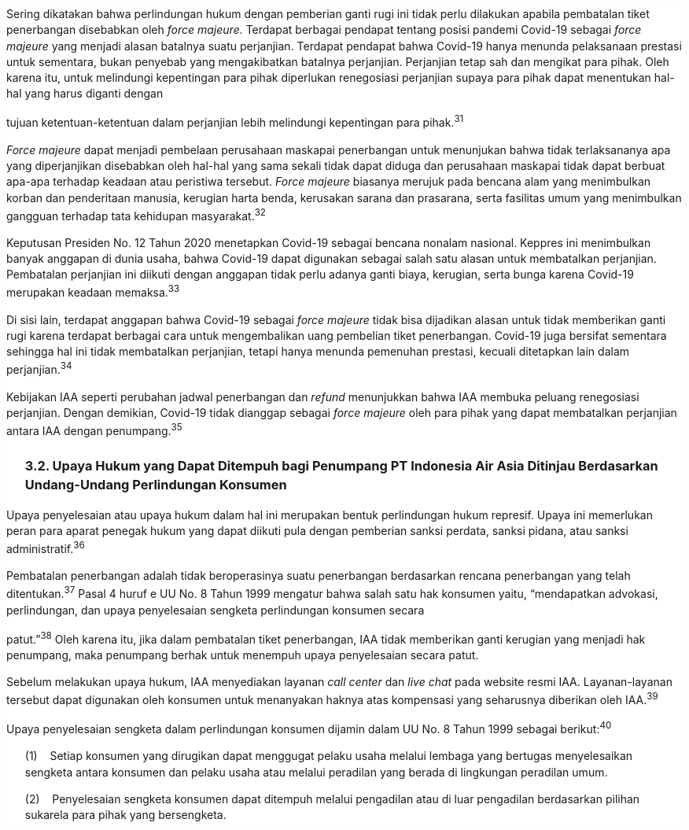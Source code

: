 <p><span class="font7">Sering dikatakan bahwa perlindungan hukum dengan pemberian ganti rugi ini tidak perlu dilakukan apabila pembatalan tiket penerbangan disebabkan oleh </span><span class="font7" style="font-style:italic;">force majeure. </span><span class="font7">Terdapat berbagai pendapat tentang posisi pandemi Covid-19 sebagai </span><span class="font7" style="font-style:italic;">force majeure </span><span class="font7">yang menjadi alasan batalnya suatu perjanjian. Terdapat pendapat bahwa Covid-19 hanya menunda pelaksanaan prestasi untuk sementara, bukan penyebab yang mengakibatkan batalnya perjanjian. Perjanjian tetap sah dan mengikat para pihak. Oleh karena itu, untuk melindungi kepentingan para pihak diperlukan renegosiasi perjanjian supaya para pihak dapat menentukan hal-hal yang harus diganti dengan</span></p>
<p><span class="font7">tujuan ketentuan-ketentuan dalam perjanjian lebih melindungi kepentingan para pihak.<sup>31</sup></span></p>
<p><span class="font7" style="font-style:italic;">Force majeure</span><span class="font7"> dapat menjadi pembelaan perusahaan maskapai penerbangan untuk menunjukan bahwa tidak terlaksananya apa yang diperjanjikan disebabkan oleh hal-hal yang sama sekali tidak dapat diduga dan perusahaan maskapai tidak dapat berbuat apa-apa terhadap keadaan atau peristiwa tersebut. </span><span class="font7" style="font-style:italic;">Force majeure</span><span class="font7"> biasanya merujuk pada bencana alam yang menimbulkan korban dan penderitaan manusia, kerugian harta benda, kerusakan sarana dan prasarana, serta fasilitas umum yang menimbulkan gangguan terhadap tata kehidupan masyarakat.<sup>32</sup></span></p>
<p><span class="font7">Keputusan Presiden No. 12 Tahun 2020 menetapkan Covid-19 sebagai bencana nonalam nasional. Keppres ini menimbulkan banyak anggapan di dunia usaha, bahwa Covid-19 dapat digunakan sebagai salah satu alasan untuk membatalkan perjanjian. Pembatalan perjanjian ini diikuti dengan anggapan tidak perlu adanya ganti biaya, kerugian, serta bunga karena Covid-19 merupakan keadaan memaksa.<sup>33</sup></span></p>
<p><span class="font7">Di sisi lain, terdapat anggapan bahwa Covid-19 sebagai </span><span class="font7" style="font-style:italic;">force majeure</span><span class="font7"> tidak bisa dijadikan alasan untuk tidak memberikan ganti rugi karena terdapat berbagai cara untuk mengembalikan uang pembelian tiket penerbangan. Covid-19 juga bersifat sementara sehingga hal ini tidak membatalkan perjanjian, tetapi hanya menunda pemenuhan prestasi, kecuali ditetapkan lain dalam perjanjian.<sup>34</sup></span></p>
<p><span class="font7">Kebijakan IAA seperti perubahan jadwal penerbangan dan </span><span class="font7" style="font-style:italic;">refund</span><span class="font7"> menunjukkan bahwa IAA membuka peluang renegosiasi perjanjian. Dengan demikian, Covid-19 tidak dianggap sebagai </span><span class="font7" style="font-style:italic;">force majeure</span><span class="font7"> oleh para pihak yang dapat membatalkan perjanjian antara IAA dengan penumpang.<sup>35</sup></span></p>
<ul style="list-style:none;"><li>
<h3><a name="bookmark6"></a><span class="font6" style="font-weight:bold;"><a name="bookmark7"></a>3.2. Upaya Hukum yang Dapat Ditempuh bagi Penumpang PT Indonesia Air Asia Ditinjau Berdasarkan Undang-Undang Perlindungan Konsumen</span></h3></li></ul>
<p><span class="font7">Upaya penyelesaian atau upaya hukum dalam hal ini merupakan bentuk perlindungan hukum represif. Upaya ini memerlukan peran para aparat penegak hukum yang dapat diikuti pula dengan pemberian sanksi perdata, sanksi pidana, atau sanksi administratif.<sup>36</sup></span></p>
<p><span class="font7">Pembatalan penerbangan adalah tidak beroperasinya suatu penerbangan berdasarkan rencana penerbangan yang telah ditentukan.<sup>37</sup> Pasal 4 huruf e UU No. 8 Tahun 1999 mengatur bahwa salah satu hak konsumen yaitu, “mendapatkan advokasi, perlindungan, dan upaya penyelesaian sengketa perlindungan konsumen secara</span></p>
<p><span class="font7">patut.”<sup>38</sup> Oleh karena itu, jika dalam pembatalan tiket penerbangan, IAA tidak memberikan ganti kerugian yang menjadi hak penumpang, maka penumpang berhak untuk menempuh upaya penyelesaian secara patut.</span></p>
<p><span class="font7">Sebelum melakukan upaya hukum, IAA menyediakan layanan </span><span class="font7" style="font-style:italic;">call center</span><span class="font7"> dan </span><span class="font7" style="font-style:italic;">live chat </span><span class="font7">pada website resmi IAA. Layanan-layanan tersebut dapat digunakan oleh konsumen untuk menanyakan haknya atas kompensasi yang seharusnya diberikan oleh IAA.<sup>39</sup></span></p>
<p><span class="font7">Upaya penyelesaian sengketa dalam perlindungan konsumen dijamin dalam UU No. 8 Tahun 1999 sebagai berikut:<sup>40</sup></span></p>
<ul style="list-style:none;"><li>
<p><span class="font7">(1) &nbsp;&nbsp;&nbsp;Setiap konsumen yang dirugikan dapat menggugat pelaku usaha melalui lembaga yang bertugas menyelesaikan sengketa antara konsumen dan pelaku usaha atau melalui peradilan yang berada di lingkungan peradilan umum.</span></p></li>
<li>
<p><span class="font7">(2) &nbsp;&nbsp;&nbsp;Penyelesaian sengketa konsumen dapat ditempuh melalui pengadilan atau di luar pengadilan berdasarkan pilihan sukarela para pihak yang bersengketa.</span></p></li>
